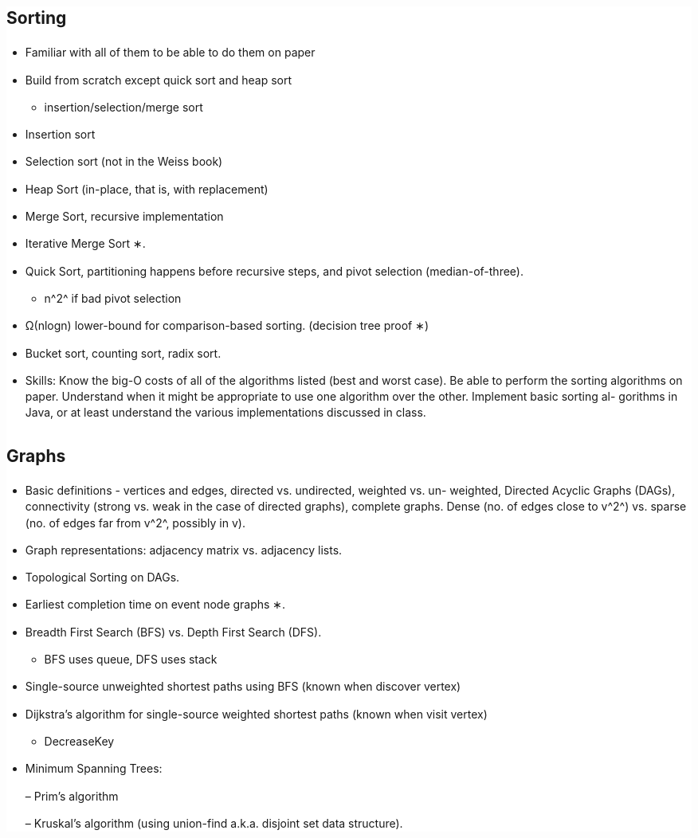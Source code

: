   

## Sorting

- Familiar with all of them to be able to do them on paper

- Build from scratch except quick sort and heap sort

  - insertion/selection/merge sort

- Insertion sort

- Selection sort (not in the Weiss book)

- Heap Sort (in-place, that is, with replacement)

- Merge Sort, recursive implementation

- Iterative Merge Sort ∗.

- Quick Sort, partitioning happens before recursive steps, and pivot selection (median-of-three).

  - n^2^ if bad pivot selection

- Ω(nlogn) lower-bound for comparison-based sorting. (decision tree proof ∗)

- Bucket sort, counting sort, radix sort.

- Skills: Know the big-O costs of all of the algorithms listed (best and worst case). Be able to perform the sorting algorithms on paper. Understand when it might be appropriate to use one algorithm over the other. Implement basic sorting al- gorithms in Java, or at least understand the various implementations discussed in class.

  

## Graphs

- Basic definitions - vertices and edges, directed vs. undirected, weighted vs. un- weighted, Directed Acyclic Graphs (DAGs), connectivity (strong vs. weak in the case of directed graphs), complete graphs. Dense (no. of edges close to v^2^) vs. sparse (no. of edges far from v^2^, possibly in v).

- Graph representations: adjacency matrix vs. adjacency lists.

- Topological Sorting on DAGs.

- Earliest completion time on event node graphs ∗.

- Breadth First Search (BFS) vs. Depth First Search (DFS).

  - BFS uses queue, DFS uses stack

- Single-source unweighted shortest paths using BFS (known when discover vertex)

- Dijkstra’s algorithm for single-source weighted shortest paths (known when visit vertex)

  - DecreaseKey

- Minimum Spanning Trees: 

  – Prim’s algorithm

  – Kruskal’s algorithm (using union-find a.k.a. disjoint set data structure).
